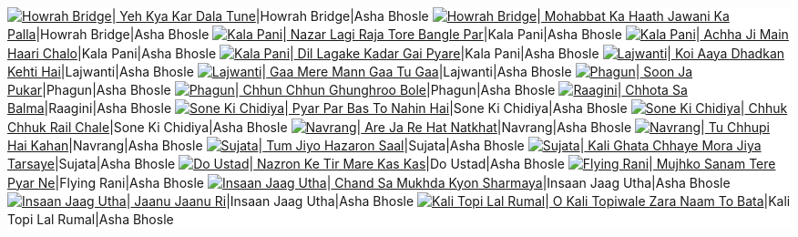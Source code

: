 [![Howrah Bridge](https://i.ytimg.com/vi/fq2MJUo0KkQ/default.jpg)](https://youtu.be/fq2MJUo0KkQ?list=PLIO7o3VwD0X_hglBI3zHjZQW6GOJT30Vy)|[ Yeh Kya Kar Dala Tune](https://youtu.be/fq2MJUo0KkQ?list=PLIO7o3VwD0X_hglBI3zHjZQW6GOJT30Vy)|Howrah Bridge|Asha Bhosle
[![Howrah Bridge](https://i.ytimg.com/vi/NMkMfV3tqqM/default.jpg)](https://youtu.be/NMkMfV3tqqM?list=PLIO7o3VwD0X_hglBI3zHjZQW6GOJT30Vy)|[ Mohabbat Ka Haath Jawani Ka Palla](https://youtu.be/NMkMfV3tqqM?list=PLIO7o3VwD0X_hglBI3zHjZQW6GOJT30Vy)|Howrah Bridge|Asha Bhosle
[![Kala Pani](https://i.ytimg.com/vi/6DxCg8bCvA8/default.jpg)](https://youtu.be/6DxCg8bCvA8?list=PLIO7o3VwD0X_hglBI3zHjZQW6GOJT30Vy)|[ Nazar Lagi Raja Tore Bangle Par](https://youtu.be/6DxCg8bCvA8?list=PLIO7o3VwD0X_hglBI3zHjZQW6GOJT30Vy)|Kala Pani|Asha Bhosle
[![Kala Pani](https://i.ytimg.com/vi/ft-aKA3KX8o/default.jpg)](https://youtu.be/ft-aKA3KX8o?list=PLIO7o3VwD0X_hglBI3zHjZQW6GOJT30Vy)|[ Achha Ji Main Haari Chalo](https://youtu.be/ft-aKA3KX8o?list=PLIO7o3VwD0X_hglBI3zHjZQW6GOJT30Vy)|Kala Pani|Asha Bhosle
[![Kala Pani](https://i.ytimg.com/vi/9LurgJEEFy4/default.jpg)](https://youtu.be/9LurgJEEFy4?list=PLIO7o3VwD0X_hglBI3zHjZQW6GOJT30Vy)|[ Dil Lagake Kadar Gai Pyare](https://youtu.be/9LurgJEEFy4?list=PLIO7o3VwD0X_hglBI3zHjZQW6GOJT30Vy)|Kala Pani|Asha Bhosle
[![Lajwanti](https://i.ytimg.com/vi/pAsnonY_3z8/default.jpg)](https://youtu.be/pAsnonY_3z8?list=PLIO7o3VwD0X_hglBI3zHjZQW6GOJT30Vy)|[ Koi Aaya Dhadkan Kehti Hai](https://youtu.be/pAsnonY_3z8?list=PLIO7o3VwD0X_hglBI3zHjZQW6GOJT30Vy)|Lajwanti|Asha Bhosle
[![Lajwanti](https://i.ytimg.com/vi/Sgm0HkCduYk/default.jpg)](https://youtu.be/Sgm0HkCduYk?list=PLIO7o3VwD0X_hglBI3zHjZQW6GOJT30Vy)|[ Gaa Mere Mann Gaa Tu Gaa](https://youtu.be/Sgm0HkCduYk?list=PLIO7o3VwD0X_hglBI3zHjZQW6GOJT30Vy)|Lajwanti|Asha Bhosle
[![Phagun](https://i.ytimg.com/vi/Jh-vUVGAlMQ/default.jpg)](https://youtu.be/Jh-vUVGAlMQ?list=PLIO7o3VwD0X_hglBI3zHjZQW6GOJT30Vy)|[ Soon Ja Pukar](https://youtu.be/Jh-vUVGAlMQ?list=PLIO7o3VwD0X_hglBI3zHjZQW6GOJT30Vy)|Phagun|Asha Bhosle
[![Phagun](https://i.ytimg.com/vi/k4eFeCI-QU0/default.jpg)](https://youtu.be/k4eFeCI-QU0?list=PLIO7o3VwD0X_hglBI3zHjZQW6GOJT30Vy)|[ Chhun Chhun Ghunghroo Bole](https://youtu.be/k4eFeCI-QU0?list=PLIO7o3VwD0X_hglBI3zHjZQW6GOJT30Vy)|Phagun|Asha Bhosle
[![Raagini](https://i.ytimg.com/vi/fFU77ne8O2s/default.jpg)](https://youtu.be/fFU77ne8O2s?list=PLIO7o3VwD0X_hglBI3zHjZQW6GOJT30Vy)|[ Chhota Sa Balma](https://youtu.be/fFU77ne8O2s?list=PLIO7o3VwD0X_hglBI3zHjZQW6GOJT30Vy)|Raagini|Asha Bhosle
[![Sone Ki Chidiya](https://i.ytimg.com/vi/0_yn4FxxTEU/default.jpg)](https://youtu.be/0_yn4FxxTEU?list=PLIO7o3VwD0X_hglBI3zHjZQW6GOJT30Vy)|[ Pyar Par Bas To Nahin Hai](https://youtu.be/0_yn4FxxTEU?list=PLIO7o3VwD0X_hglBI3zHjZQW6GOJT30Vy)|Sone Ki Chidiya|Asha Bhosle
[![Sone Ki Chidiya](https://i.ytimg.com/vi/id4W7Vj-cKw/default.jpg)](https://youtu.be/id4W7Vj-cKw?list=PLIO7o3VwD0X_hglBI3zHjZQW6GOJT30Vy)|[ Chhuk Chhuk Rail Chale](https://youtu.be/id4W7Vj-cKw?list=PLIO7o3VwD0X_hglBI3zHjZQW6GOJT30Vy)|Sone Ki Chidiya|Asha Bhosle
[![Navrang](https://i.ytimg.com/vi/DnayLSAKHIM/default.jpg)](https://youtu.be/DnayLSAKHIM?list=PLIO7o3VwD0X_hglBI3zHjZQW6GOJT30Vy)|[ Are Ja Re Hat Natkhat](https://youtu.be/DnayLSAKHIM?list=PLIO7o3VwD0X_hglBI3zHjZQW6GOJT30Vy)|Navrang|Asha Bhosle
[![Navrang](https://i.ytimg.com/vi/alfm4VgXyKg/default.jpg)](https://youtu.be/alfm4VgXyKg?list=PLIO7o3VwD0X_hglBI3zHjZQW6GOJT30Vy)|[ Tu Chhupi Hai Kahan](https://youtu.be/alfm4VgXyKg?list=PLIO7o3VwD0X_hglBI3zHjZQW6GOJT30Vy)|Navrang|Asha Bhosle
[![Sujata](https://i.ytimg.com/vi/Jn9_6yINCy4/default.jpg)](https://youtu.be/Jn9_6yINCy4?list=PLIO7o3VwD0X_hglBI3zHjZQW6GOJT30Vy)|[ Tum Jiyo Hazaron Saal](https://youtu.be/Jn9_6yINCy4?list=PLIO7o3VwD0X_hglBI3zHjZQW6GOJT30Vy)|Sujata|Asha Bhosle
[![Sujata](https://i.ytimg.com/vi/yZMyPcef_ws/default.jpg)](https://youtu.be/yZMyPcef_ws?list=PLIO7o3VwD0X_hglBI3zHjZQW6GOJT30Vy)|[ Kali Ghata Chhaye Mora Jiya Tarsaye](https://youtu.be/yZMyPcef_ws?list=PLIO7o3VwD0X_hglBI3zHjZQW6GOJT30Vy)|Sujata|Asha Bhosle
[![Do Ustad](https://i.ytimg.com/vi/VQW_u5F0SJ4/default.jpg)](https://youtu.be/VQW_u5F0SJ4?list=PLIO7o3VwD0X_hglBI3zHjZQW6GOJT30Vy)|[ Nazron Ke Tir Mare Kas Kas](https://youtu.be/VQW_u5F0SJ4?list=PLIO7o3VwD0X_hglBI3zHjZQW6GOJT30Vy)|Do Ustad|Asha Bhosle
[![Flying Rani](https://i.ytimg.com/vi/bi1-ZUff2uM/default.jpg)](https://youtu.be/bi1-ZUff2uM?list=PLIO7o3VwD0X_hglBI3zHjZQW6GOJT30Vy)|[ Mujhko Sanam Tere Pyar Ne](https://youtu.be/bi1-ZUff2uM?list=PLIO7o3VwD0X_hglBI3zHjZQW6GOJT30Vy)|Flying Rani|Asha Bhosle
[![Insaan Jaag Utha](https://i.ytimg.com/vi/P3AdygDLjv8/default.jpg)](https://youtu.be/P3AdygDLjv8?list=PLIO7o3VwD0X_hglBI3zHjZQW6GOJT30Vy)|[ Chand Sa Mukhda Kyon Sharmaya](https://youtu.be/P3AdygDLjv8?list=PLIO7o3VwD0X_hglBI3zHjZQW6GOJT30Vy)|Insaan Jaag Utha|Asha Bhosle
[![Insaan Jaag Utha](https://i.ytimg.com/vi/YvAi24qwVOI/default.jpg)](https://youtu.be/YvAi24qwVOI?list=PLIO7o3VwD0X_hglBI3zHjZQW6GOJT30Vy)|[ Jaanu Jaanu Ri](https://youtu.be/YvAi24qwVOI?list=PLIO7o3VwD0X_hglBI3zHjZQW6GOJT30Vy)|Insaan Jaag Utha|Asha Bhosle
[![Kali Topi Lal Rumal](https://i.ytimg.com/vi/M0_0PVBKTSM/default.jpg)](https://youtu.be/M0_0PVBKTSM?list=PLIO7o3VwD0X_hglBI3zHjZQW6GOJT30Vy)|[ O Kali Topiwale Zara Naam To Bata](https://youtu.be/M0_0PVBKTSM?list=PLIO7o3VwD0X_hglBI3zHjZQW6GOJT30Vy)|Kali Topi Lal Rumal|Asha Bhosle
